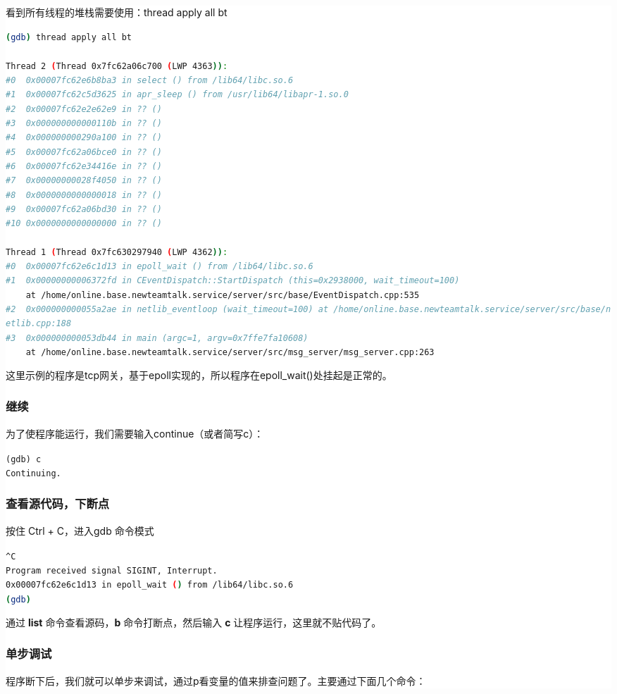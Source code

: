 看到所有线程的堆栈需要使用：thread apply all bt

```bash
(gdb) thread apply all bt

Thread 2 (Thread 0x7fc62a06c700 (LWP 4363)):
#0  0x00007fc62e6b8ba3 in select () from /lib64/libc.so.6
#1  0x00007fc62c5d3625 in apr_sleep () from /usr/lib64/libapr-1.so.0
#2  0x00007fc62e2e62e9 in ?? ()
#3  0x000000000000110b in ?? ()
#4  0x000000000290a100 in ?? ()
#5  0x00007fc62a06bce0 in ?? ()
#6  0x00007fc62e34416e in ?? ()
#7  0x00000000028f4050 in ?? ()
#8  0x0000000000000018 in ?? ()
#9  0x00007fc62a06bd30 in ?? ()
#10 0x0000000000000000 in ?? ()

Thread 1 (Thread 0x7fc630297940 (LWP 4362)):
#0  0x00007fc62e6c1d13 in epoll_wait () from /lib64/libc.so.6
#1  0x00000000006372fd in CEventDispatch::StartDispatch (this=0x2938000, wait_timeout=100)
    at /home/online.base.newteamtalk.service/server/src/base/EventDispatch.cpp:535
#2  0x000000000055a2ae in netlib_eventloop (wait_timeout=100) at /home/online.base.newteamtalk.service/server/src/base/netlib.cpp:188
#3  0x000000000053db44 in main (argc=1, argv=0x7ffe7fa10608)
    at /home/online.base.newteamtalk.service/server/src/msg_server/msg_server.cpp:263
```

这里示例的程序是tcp网关，基于epoll实现的，所以程序在epoll_wait()处挂起是正常的。

### 继续

为了使程序能运行，我们需要输入continue（或者简写c）：

```bast
(gdb) c
Continuing.
```

### 查看源代码，下断点

按住 Ctrl + C，进入gdb 命令模式

```bash
^C
Program received signal SIGINT, Interrupt.
0x00007fc62e6c1d13 in epoll_wait () from /lib64/libc.so.6
(gdb) 
```

通过 **list** 命令查看源码，**b** 命令打断点，然后输入 **c** 让程序运行，这里就不贴代码了。

### 单步调试

程序断下后，我们就可以单步来调试，通过p看变量的值来排查问题了。主要通过下面几个命令：
